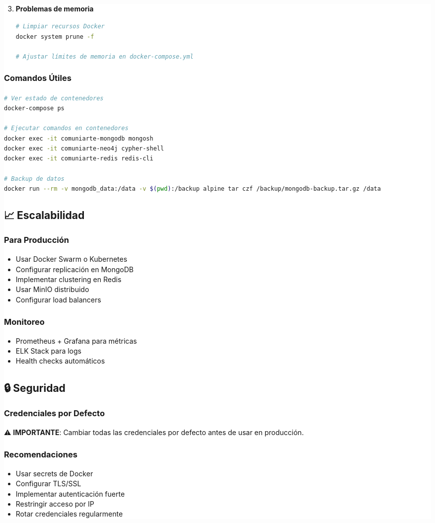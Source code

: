 3. **Problemas de memoria**
   ```bash
   # Limpiar recursos Docker
   docker system prune -f
   
   # Ajustar límites de memoria en docker-compose.yml
   ```

### Comandos Útiles

```bash
# Ver estado de contenedores
docker-compose ps

# Ejecutar comandos en contenedores
docker exec -it comuniarte-mongodb mongosh
docker exec -it comuniarte-neo4j cypher-shell
docker exec -it comuniarte-redis redis-cli

# Backup de datos
docker run --rm -v mongodb_data:/data -v $(pwd):/backup alpine tar czf /backup/mongodb-backup.tar.gz /data
```

## 📈 Escalabilidad

### Para Producción
- Usar Docker Swarm o Kubernetes
- Configurar replicación en MongoDB
- Implementar clustering en Redis
- Usar MinIO distribuido
- Configurar load balancers

### Monitoreo
- Prometheus + Grafana para métricas
- ELK Stack para logs
- Health checks automáticos

## 🔒 Seguridad

### Credenciales por Defecto
⚠️ **IMPORTANTE**: Cambiar todas las credenciales por defecto antes de usar en producción.

### Recomendaciones
- Usar secrets de Docker
- Configurar TLS/SSL
- Implementar autenticación fuerte
- Restringir acceso por IP
- Rotar credenciales regularmente
